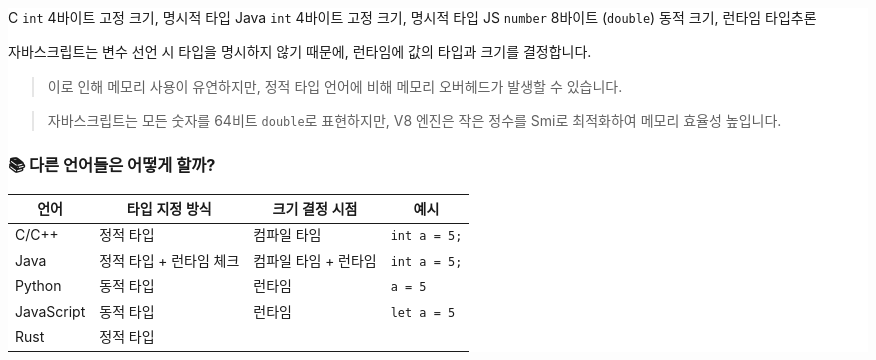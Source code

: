 </thead>
<tbody><tr>
<td>C</td>
<td><code>int</code></td>
<td>4바이트</td>
<td>고정 크기, 명시적 타입</td>
</tr>
<tr>
<td>Java</td>
<td><code>int</code></td>
<td>4바이트</td>
<td>고정 크기, 명시적 타입</td>
</tr>
<tr>
<td>JS</td>
<td><code>number</code></td>
<td>8바이트 (<code>double</code>)</td>
<td>동적 크기, 런타임 타입추론</td>
</tr>
</tbody></table>
<p>자바스크립트는 변수 선언 시 타입을 명시하지 않기 때문에, 런타임에 값의 타입과 크기를 결정합니다.</p>
<blockquote>
<p>이로 인해 메모리 사용이 유연하지만, 정적 타입 언어에 비해 메모리 오버헤드가 발생할 수 있습니다.</p>
</blockquote>
<blockquote>
<p>자바스크립트는 모든 숫자를 64비트 <code>double</code>로 표현하지만, V8 엔진은 작은 정수를 Smi로 최적화하여 메모리 효율성 높입니다.</p>
</blockquote>
<h3 id="📚-다른-언어들은-어떻게-할까">📚 다른 언어들은 어떻게 할까?</h3>
<table>
<thead>
<tr>
<th>언어</th>
<th>타입 지정 방식</th>
<th>크기 결정 시점</th>
<th>예시</th>
</tr>
</thead>
<tbody><tr>
<td>C/C++</td>
<td>정적 타입</td>
<td>컴파일 타임</td>
<td><code>int a = 5;</code></td>
</tr>
<tr>
<td>Java</td>
<td>정적 타입 + 런타임 체크</td>
<td>컴파일 타임 + 런타임</td>
<td><code>int a = 5;</code></td>
</tr>
<tr>
<td>Python</td>
<td>동적 타입</td>
<td>런타임</td>
<td><code>a = 5</code></td>
</tr>
<tr>
<td>JavaScript</td>
<td>동적 타입</td>
<td>런타임</td>
<td><code>let a = 5</code></td>
</tr>
<tr>
<td>Rust</td>
<td>정적 타입</td>